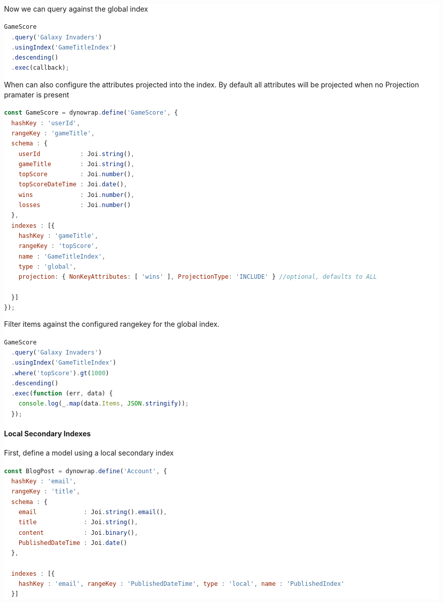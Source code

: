 Now we can query against the global index

```js
GameScore
  .query('Galaxy Invaders')
  .usingIndex('GameTitleIndex')
  .descending()
  .exec(callback);
```

When can also configure the attributes projected into the index.
By default all attributes will be projected when no Projection pramater is
present

```js
const GameScore = dynowrap.define('GameScore', {
  hashKey : 'userId',
  rangeKey : 'gameTitle',
  schema : {
    userId           : Joi.string(),
    gameTitle        : Joi.string(),
    topScore         : Joi.number(),
    topScoreDateTime : Joi.date(),
    wins             : Joi.number(),
    losses           : Joi.number()
  },
  indexes : [{
    hashKey : 'gameTitle',
    rangeKey : 'topScore',
    name : 'GameTitleIndex',
    type : 'global',
    projection: { NonKeyAttributes: [ 'wins' ], ProjectionType: 'INCLUDE' } //optional, defaults to ALL

  }]
});
```

Filter items against the configured rangekey for the global index.

```js
GameScore
  .query('Galaxy Invaders')
  .usingIndex('GameTitleIndex')
  .where('topScore').gt(1000)
  .descending()
  .exec(function (err, data) {
    console.log(_.map(data.Items, JSON.stringify));
  });
```

#### Local Secondary Indexes
First, define a model using a local secondary index

```js
const BlogPost = dynowrap.define('Account', {
  hashKey : 'email',
  rangeKey : 'title',
  schema : {
    email             : Joi.string().email(),
    title             : Joi.string(),
    content           : Joi.binary(),
    PublishedDateTime : Joi.date()
  },

  indexes : [{
    hashKey : 'email', rangeKey : 'PublishedDateTime', type : 'local', name : 'PublishedIndex'
  }]
```

[0]: https://github.com/afgallo/dynowrap/tree/main/examples
[1]: https://nodejs.org
[2]: https://aws.amazon.com/sdkfornodejs
[3]: https://docs.aws.amazon.com/amazondynamodb/latest/developerguide/Introduction.html
[4]: https://aws.amazon.com/dynamodb